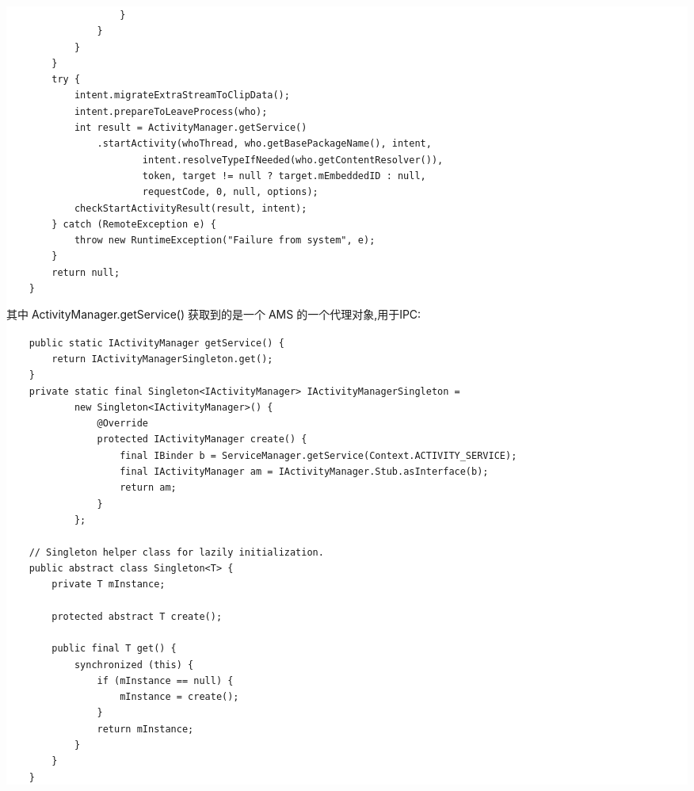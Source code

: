```
                    }
                }
            }
        }
        try {
            intent.migrateExtraStreamToClipData();
            intent.prepareToLeaveProcess(who);
            int result = ActivityManager.getService()
                .startActivity(whoThread, who.getBasePackageName(), intent,
                        intent.resolveTypeIfNeeded(who.getContentResolver()),
                        token, target != null ? target.mEmbeddedID : null,
                        requestCode, 0, null, options);
            checkStartActivityResult(result, intent);
        } catch (RemoteException e) {
            throw new RuntimeException("Failure from system", e);
        }
        return null;
    }

```

其中 ActivityManager.getService() 获取到的是一个 AMS 的一个代理对象,用于IPC:

```
    public static IActivityManager getService() {
        return IActivityManagerSingleton.get();
    }
    private static final Singleton<IActivityManager> IActivityManagerSingleton =
            new Singleton<IActivityManager>() {
                @Override
                protected IActivityManager create() {
                    final IBinder b = ServiceManager.getService(Context.ACTIVITY_SERVICE);
                    final IActivityManager am = IActivityManager.Stub.asInterface(b);
                    return am;
                }
            };

    // Singleton helper class for lazily initialization.
	public abstract class Singleton<T> {
	    private T mInstance;

	    protected abstract T create();

	    public final T get() {
	        synchronized (this) {
	            if (mInstance == null) {
	                mInstance = create();
	            }
	            return mInstance;
	        }
	    }
	}
```
